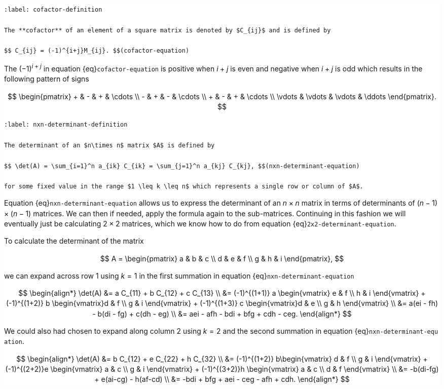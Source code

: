 ```{index} Determinants ; cofactor
```

```{prf:definition} Cofactor
:label: cofactor-definition

The **cofactor** of an element of a square matrix is denoted by $C_{ij}$ and is defined by

$$ C_{ij} = (-1)^{i+j}M_{ij}. $$(cofactor-equation)
```

The $(-1)^{i+j}$ in equation {eq}`cofactor-equation` is positive when $i + j$ is even and negative when $i+j$ is odd which results in the following pattern of signs

$$ \begin{pmatrix}
        + & - & + & \cdots \\
        - & + & - & \cdots \\
        + & - & + & \cdots \\
        \vdots & \vdots & \vdots & \ddots
\end{pmatrix}. $$

```{prf:definition} Determinant of an $n \times n$ matrix
:label: nxn-determinant-definition

The determinant of an $n\times n$ matrix $A$ is defined by

$$ \det(A) = \sum_{i=1}^n a_{ik} C_{ik} = \sum_{j=1}^n a_{kj} C_{kj}, $$(nxn-determinant-equation)

for some fixed value in the range $1 \leq k \leq n$ which represents a single row or column of $A$.
```

Equation {eq}`nxn-determinant-equation` allows us to express the determinant of an $n \times n$ matrix in terms of determinants of $(n-1) \times (n-1)$ matrices. We can then if needed, apply the formula again to the sub-matrices. Continuing in this fashion we will eventually just be calculating $2\times 2$ matrices, which we know how to do from equation {eq}`2x2-determinant-equation`.

To calculate the determinant of the matrix

$$ A = \begin{pmatrix} a & b & c \\ d & e & f \\ g & h & i \end{pmatrix}, $$

we can expand across row 1 using $k = 1$ in the first summation in equation {eq}`nxn-determinant-equation`

$$ \begin{align*}
    \det(A) &= a C_{11} + b C_{12} + c C_{13} \\
    &= (-1)^{(1+1)} a \begin{vmatrix} e & f \\ h & i \end{vmatrix}
    + (-1)^{(1+2)} b \begin{vmatrix}d & f \\ g & i \end{vmatrix} 
    + (-1)^{(1+3)} c \begin{vmatrix}d & e \\ g & h \end{vmatrix} \\
    &= a(ei - fh) - b(di - fg) + c(dh - eg) \\
    &= aei - afh - bdi + bfg + cdh - ceg.
\end{align*} $$

We could also had chosen to expand along column 2 using $k = 2$ and the second summation in equation {eq}`nxn-determinant-equation`.

$$ \begin{align*}
    \det(A) &= b C_{12} + e C_{22} + h C_{32} \\
    &= (-1)^{(1+2)} b\begin{vmatrix} d & f \\ g & i \end{vmatrix} 
    + (-1)^{(2+2)}e \begin{vmatrix} a & c \\ g & i \end{vmatrix} 
    + (-1)^{(3+2)}h \begin{vmatrix} a & c \\ d & f \end{vmatrix} \\
    &= -b(di-fg) + e(ai-cg) - h(af-cd) \\
    &= -bdi + bfg + aei - ceg - afh + cdh.
\end{align*} $$
